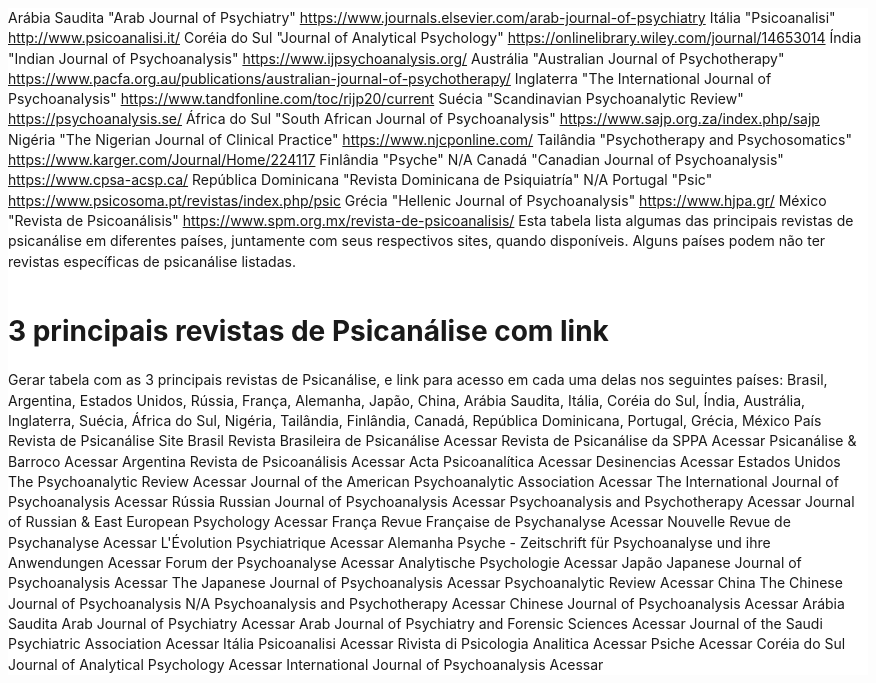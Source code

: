 Arábia Saudita	"Arab Journal of Psychiatry"	https://www.journals.elsevier.com/arab-journal-of-psychiatry
Itália	"Psicoanalisi"	http://www.psicoanalisi.it/
Coréia do Sul	"Journal of Analytical Psychology"	https://onlinelibrary.wiley.com/journal/14653014
Índia	"Indian Journal of Psychoanalysis"	https://www.ijpsychoanalysis.org/
Austrália	"Australian Journal of Psychotherapy"	https://www.pacfa.org.au/publications/australian-journal-of-psychotherapy/
Inglaterra	"The International Journal of Psychoanalysis"	https://www.tandfonline.com/toc/rijp20/current
Suécia	"Scandinavian Psychoanalytic Review"	https://psychoanalysis.se/
África do Sul	"South African Journal of Psychoanalysis"	https://www.sajp.org.za/index.php/sajp
Nigéria	"The Nigerian Journal of Clinical Practice"	https://www.njcponline.com/
Tailândia	"Psychotherapy and Psychosomatics"	https://www.karger.com/Journal/Home/224117
Finlândia	"Psyche"	N/A
Canadá	"Canadian Journal of Psychoanalysis"	https://www.cpsa-acsp.ca/
República Dominicana	"Revista Dominicana de Psiquiatría"	N/A
Portugal	"Psic"	https://www.psicosoma.pt/revistas/index.php/psic
Grécia	"Hellenic Journal of Psychoanalysis"	https://www.hjpa.gr/
México	"Revista de Psicoanálisis"	https://www.spm.org.mx/revista-de-psicoanalisis/
Esta tabela lista algumas das principais revistas de psicanálise em diferentes países, juntamente com seus respectivos sites, quando disponíveis. Alguns países podem não ter revistas específicas de psicanálise listadas.

<a name="3-principais-revistas-de-psicanálise-com-link"></a>
# 3 principais revistas de Psicanálise com link

Gerar tabela com as 3 principais revistas de Psicanálise, e link para acesso em cada uma delas nos seguintes países: Brasil, Argentina, Estados Unidos, Rússia, França, Alemanha, Japão, China, Arábia Saudita, Itália, Coréia do Sul, Índia, Austrália, Inglaterra, Suécia, África do Sul, Nigéria, Tailândia, Finlândia, Canadá, República Dominicana, Portugal, Grécia, México
País	Revista de Psicanálise	Site
Brasil	Revista Brasileira de Psicanálise	Acessar
Revista de Psicanálise da SPPA	Acessar
Psicanálise & Barroco	Acessar
Argentina	Revista de Psicoanálisis	Acessar
Acta Psicoanalítica	Acessar
Desinencias	Acessar
Estados Unidos	The Psychoanalytic Review	Acessar
Journal of the American Psychoanalytic Association	Acessar
The International Journal of Psychoanalysis	Acessar
Rússia	Russian Journal of Psychoanalysis	Acessar
Psychoanalysis and Psychotherapy	Acessar
Journal of Russian & East European Psychology	Acessar
França	Revue Française de Psychanalyse	Acessar
Nouvelle Revue de Psychanalyse	Acessar
L'Évolution Psychiatrique	Acessar
Alemanha	Psyche - Zeitschrift für Psychoanalyse und ihre Anwendungen	Acessar
Forum der Psychoanalyse	Acessar
Analytische Psychologie	Acessar
Japão	Japanese Journal of Psychoanalysis	Acessar
The Japanese Journal of Psychoanalysis	Acessar
Psychoanalytic Review	Acessar
China	The Chinese Journal of Psychoanalysis	N/A
Psychoanalysis and Psychotherapy	Acessar
Chinese Journal of Psychoanalysis	Acessar
Arábia Saudita	Arab Journal of Psychiatry	Acessar
Arab Journal of Psychiatry and Forensic Sciences	Acessar
Journal of the Saudi Psychiatric Association	Acessar
Itália	Psicoanalisi	Acessar
Rivista di Psicologia Analitica	Acessar
Psiche	Acessar
Coréia do Sul	Journal of Analytical Psychology	Acessar
International Journal of Psychoanalysis	Acessar